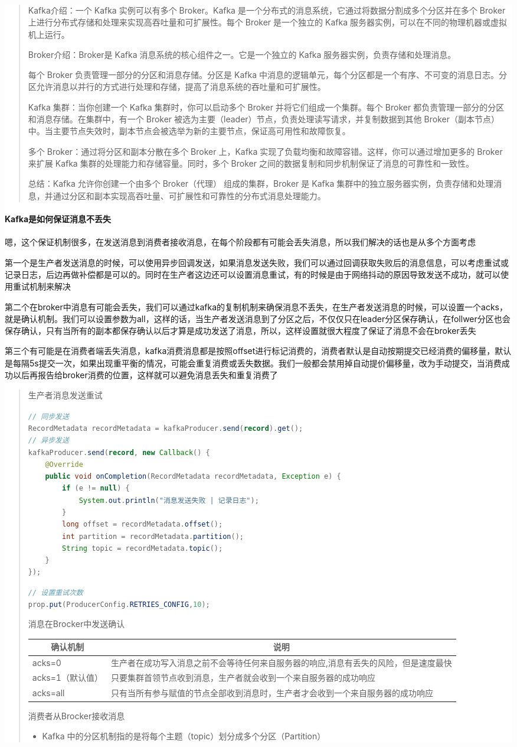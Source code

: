 > Kafka介绍：一个 Kafka 实例可以有多个 Broker。Kafka 是一个分布式的消息系统，它通过将数据分割成多个分区并在多个 Broker 上进行分布式存储和处理来实现高吞吐量和可扩展性。每个 Broker 是一个独立的 Kafka 服务器实例，可以在不同的物理机器或虚拟机上运行。
>
> Broker介绍：Broker是 Kafka 消息系统的核心组件之一。它是一个独立的 Kafka 服务器实例，负责存储和处理消息。
>
> 每个 Broker 负责管理一部分的分区和消息存储。分区是 Kafka 中消息的逻辑单元，每个分区都是一个有序、不可变的消息日志。分区允许消息以并行的方式进行处理和存储，提高了消息系统的吞吐量和可扩展性。
>
> Kafka 集群：当你创建一个 Kafka 集群时，你可以启动多个 Broker 并将它们组成一个集群。每个 Broker 都负责管理一部分的分区和消息存储。在集群中，有一个 Broker 被选为主要（leader）节点，负责处理读写请求，并复制数据到其他 Broker（副本节点）中。当主要节点失效时，副本节点会被选举为新的主要节点，保证高可用性和故障恢复。
>
> 多个 Broker：通过将分区和副本分散在多个 Broker 上，Kafka 实现了负载均衡和故障容错。这样，你可以通过增加更多的 Broker 来扩展 Kafka 集群的处理能力和存储容量。同时，多个 Broker 之间的数据复制和同步机制保证了消息的可靠性和一致性。
>
> 总结：Kafka 允许你创建一个由多个 Broker（代理） 组成的集群，Broker 是 Kafka 集群中的独立服务器实例，负责存储和处理消息，并通过分区和副本实现高吞吐量、可扩展性和可靠性的分布式消息处理能力。

#### Kafka是如何保证消息不丢失

嗯，这个保证机制很多，在发送消息到消费者接收消息，在每个阶段都有可能会丢失消息，所以我们解决的话也是从多个方面考虑

第一个是生产者发送消息的时候，可以使用异步回调发送，如果消息发送失败，我们可以通过回调获取失败后的消息信息，可以考虑重试或记录日志，后边再做补偿都是可以的。同时在生产者这边还可以设置消息重试，有的时候是由于网络抖动的原因导致发送不成功，就可以使用重试机制来解决

第二个在broker中消息有可能会丢失，我们可以通过kafka的复制机制来确保消息不丢失，在生产者发送消息的时候，可以设置一个acks，就是确认机制。我们可以设置参数为all，这样的话，当生产者发送消息到了分区之后，不仅仅只在leader分区保存确认，在follwer分区也会保存确认，只有当所有的副本都保存确认以后才算是成功发送了消息，所以，这样设置就很大程度了保证了消息不会在broker丢失

第三个有可能是在消费者端丢失消息，kafka消费消息都是按照offset进行标记消费的，消费者默认是自动按期提交已经消费的偏移量，默认是每隔5s提交一次，如果出现重平衡的情况，可能会重复消费或丢失数据。我们一般都会禁用掉自动提价偏移量，改为手动提交，当消费成功以后再报告给broker消费的位置，这样就可以避免消息丢失和重复消费了

> 生产者消息发送重试
>
> ```java
> // 同步发送
> RecordMetadata recordMetadata = kafkaProducer.send(record).get();
> // 异步发送
> kafkaProducer.send(record, new Callback() {
>     @Override
>     public void onCompletion(RecordMetadata recordMetadata, Exception e) {
>         if (e != null) {
>             System.out.println("消息发送失败 | 记录日志");
>         }
>         long offset = recordMetadata.offset();
>         int partition = recordMetadata.partition();
>         String topic = recordMetadata.topic();
>     }
> });
> ```
>
> ```java
> // 设置重试次数
> prop.put(ProducerConfig.RETRIES_CONFIG,10);
> ```
>
> 消息在Brocker中发送确认
>
> | **确认机制**     | **说明**                                                     |
> | ---------------- | ------------------------------------------------------------ |
> | acks=0           | 生产者在成功写入消息之前不会等待任何来自服务器的响应,消息有丢失的风险，但是速度最快 |
> | acks=1（默认值） | 只要集群首领节点收到消息，生产者就会收到一个来自服务器的成功响应 |
> | acks=all         | 只有当所有参与赋值的节点全部收到消息时，生产者才会收到一个来自服务器的成功响应 |
>
> 消费者从Brocker接收消息
>
> * Kafka 中的分区机制指的是将每个主题（topic）划分成多个分区（Partition）
>